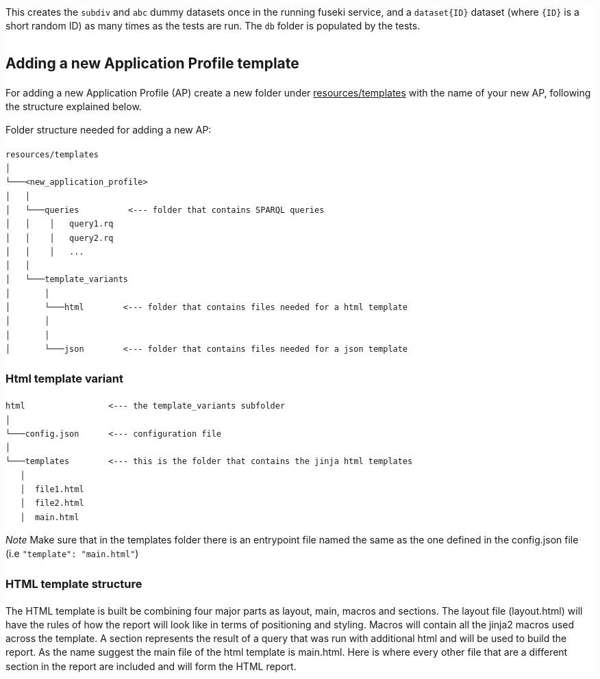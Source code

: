 This creates the `subdiv` and `abc` dummy datasets once in the running fuseki service, and a `dataset{ID}` dataset (where `{ID}` is a short random ID) as many times as the tests are run. The `db` folder is populated by the tests.

## Adding a new Application Profile template
For adding a new Application Profile (AP) create a new folder under [resources/templates](resources/templates) with the name
of your new AP, following the structure explained below.

Folder structure needed for adding a new AP:

```
resources/templates
│   
└───<new_application_profile>
│   │
│   └───queries          <--- folder that contains SPARQL queries
│   │    │   query1.rq
│   │    │   query2.rq
│   │    │   ...
│   │    
│   └───template_variants
│       │
│       └───html        <--- folder that contains files needed for a html template
│       │
│       │  
│       └───json        <--- folder that contains files needed for a json template
```

### Html template variant

```
html                 <--- the template_variants subfolder 
│
└───config.json      <--- configuration file
│   
└───templates        <--- this is the folder that contains the jinja html templates
   │
   │  file1.html
   │  file2.html
   │  main.html

```

*Note* Make sure that in the templates folder there is an entrypoint file named the same as the one defined in the config.json file (i.e `"template": "main.html"`)

### HTML template structure

The HTML template is built be combining four major parts as layout, main, macros and sections. The layout file (layout.html)
will have the rules of how the report will look like in terms of positioning and styling. Macros will contain all the 
jinja2 macros used across the template. A section represents the result of a query that was run with additional html and
will be used to build the report.
As the name suggest the main file of the html template is main.html. Here is where every other file that are a different 
section in the report are included and will form the HTML report. 
